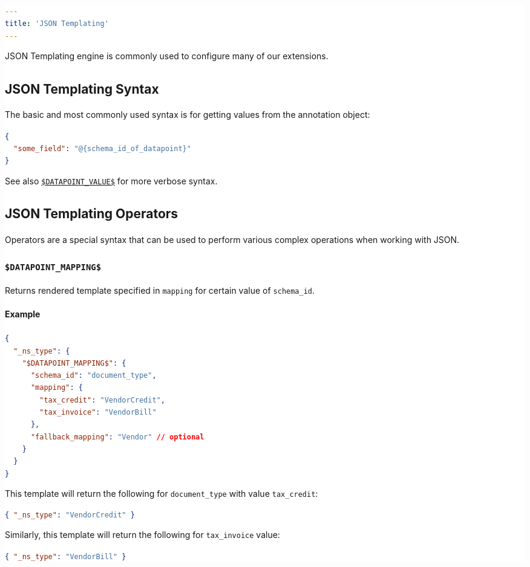 ```yaml
---
title: 'JSON Templating'
---
```


JSON Templating engine is commonly used to configure many of our extensions.

## JSON Templating Syntax

The basic and most commonly used syntax is for getting values from the annotation object:

```json
{
  "some_field": "@{schema_id_of_datapoint}"
}
```

See also [`$DATAPOINT_VALUE$`](#datapoint_value) for more verbose syntax.

## JSON Templating Operators

Operators are a special syntax that can be used to perform various complex operations when working with JSON.

### `$DATAPOINT_MAPPING$`

Returns rendered template specified in `mapping` for certain value of `schema_id`.

#### Example

```json
{
  "_ns_type": {
    "$DATAPOINT_MAPPING$": {
      "schema_id": "document_type",
      "mapping": {
        "tax_credit": "VendorCredit",
        "tax_invoice": "VendorBill"
      },
      "fallback_mapping": "Vendor" // optional
    }
  }
}
```

This template will return the following for `document_type` with value `tax_credit`:

```json
{ "_ns_type": "VendorCredit" }
```

Similarly, this template will return the following for `tax_invoice` value:

```json
{ "_ns_type": "VendorBill" }
```
